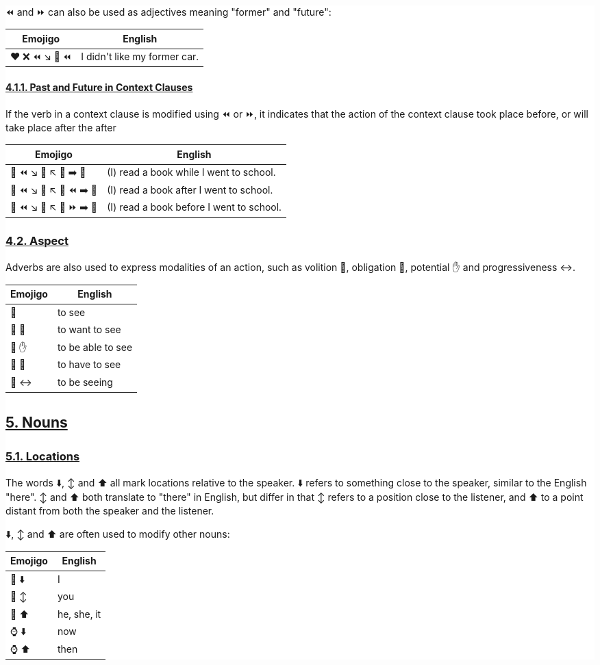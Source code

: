 :rewind: and :fast_forward: can also be used as adjectives meaning "former" and "future":

| Emojigo | English |
|---------|---------|
| :heart: :x: :rewind: :arrow_lower_right: :car: :rewind: | I didn't like my former car. |


#### [4.1.1. Past and Future in Context Clauses](#table-of-contents) ####

If the verb in a context clause is modified using :rewind: or :fast_forward:, it indicates that the action of the context clause took place before, or will take place after the after 

| Emojigo | English |
|---------|---------|
| :eyes: :rewind: :arrow_lower_right: :book: :arrow_upper_left: :running: :arrow_right: :school: | (I) read a book while I went to school. |
| :eyes: :rewind: :arrow_lower_right: :book: :arrow_upper_left: :running: :rewind: :arrow_right: :school: | (I) read a book after I went to school. |
| :eyes: :rewind: :arrow_lower_right: :book: :arrow_upper_left: :running: :fast_forward: :arrow_right: :school: | (I) read a book before I went to school. |


### [4.2. Aspect](#table-of-contents) ###

Adverbs are also used to express modalities of an action, such as volition :pray:, obligation :punch:, potential :hand: and progressiveness :left_right_arrow:.

| Emojigo | English |
|---------|---------|
| :eyes: | to see |
| :eyes: :pray: | to want to see |
| :eyes: :hand: | to be able to see |
| :eyes: :punch: | to have to see |
| :eyes: :left_right_arrow: | to be seeing |


## [5. Nouns](#table-of-contents) ##

### [5.1. Locations](#table-of-contents) ###

The words :arrow_down:, :arrow_up_down: and :arrow_up: all mark locations relative to the speaker.
:arrow_down: refers to something close to the speaker, similar to the English "here".
:arrow_up_down: and :arrow_up: both translate to "there" in English, but differ in that :arrow_up_down: refers to a position close to the listener, and :arrow_up: to a point distant from both the speaker and the listener.

:arrow_down:, :arrow_up_down: and :arrow_up: are often used to modify other nouns:

| Emojigo | English |
|---------|---------|
| :bust_in_silhouette: :arrow_down: | I |
| :bust_in_silhouette: :arrow_up_down: | you |
| :bust_in_silhouette: :arrow_up: | he, she, it |
| :watch: :arrow_down: | now |
| :watch: :arrow_up: | then |
